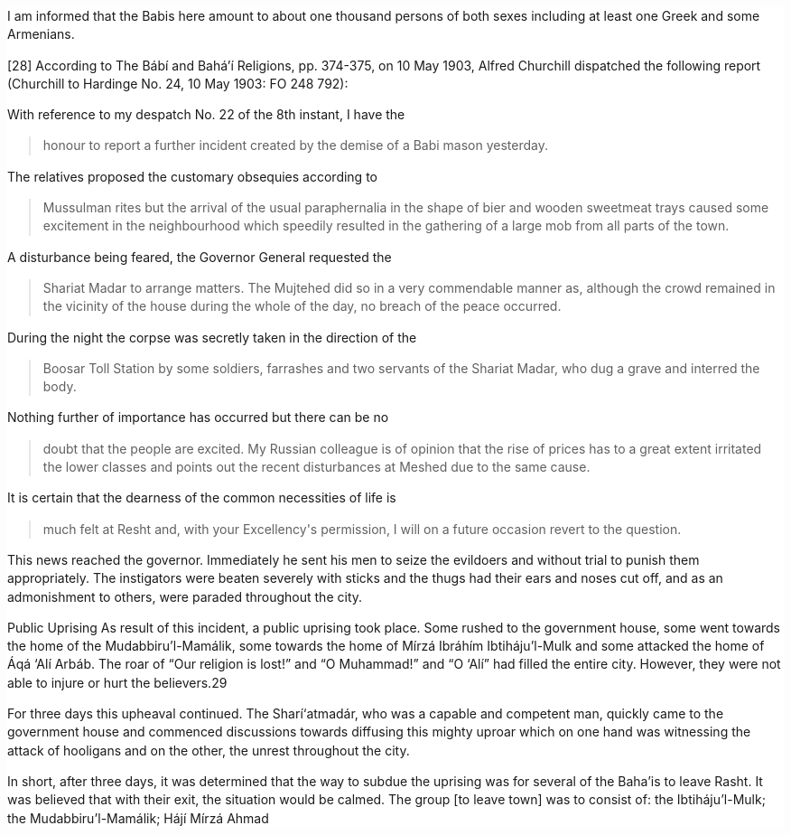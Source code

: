 I am informed that the Babis here amount to about one thousand
persons of both sexes including at least one Greek and some Armenians.

\[28\] According to The Bábí and Bahá’í Religions, pp. 374-375, on 10 May 1903, Alfred
Churchill dispatched the following report (Churchill to Hardinge No. 24, 10 May
1903: FO 248 792):

With reference to my despatch No. 22 of the 8th instant, I have the
> honour to report a further incident created by the demise of a Babi mason
yesterday.

The relatives proposed the customary obsequies according to
> Mussulman rites but the arrival of the usual paraphernalia in the shape of bier
> and wooden sweetmeat trays caused some excitement in the neighbourhood
> which speedily resulted in the gathering of a large mob from all parts of the
town.

A disturbance being feared, the Governor General requested the
> Shariat Madar to arrange matters. The Mujtehed did so in a very
> commendable manner as, although the crowd remained in the vicinity of the
house during the whole of the day, no breach of the peace occurred.

During the night the corpse was secretly taken in the direction of the
> Boosar Toll Station by some soldiers, farrashes and two servants of the
Shariat Madar, who dug a grave and interred the body.

Nothing further of importance has occurred but there can be no
> doubt that the people are excited. My Russian colleague is of opinion that the
> rise of prices has to a great extent irritated the lower classes and points out
the recent disturbances at Meshed due to the same cause.

It is certain that the dearness of the common necessities of life is
> much felt at Resht and, with your Excellency's permission, I will on a future
> occasion revert to the question.

This news reached the governor. Immediately he sent his men to seize
the evildoers and without trial to punish them appropriately. The instigators
were beaten severely with sticks and the thugs had their ears and noses cut off,
and as an admonishment to others, were paraded throughout the city.

Public Uprising
As result of this incident, a public uprising took place. Some rushed to the
government house, some went towards the home of the Mudabbiru’l-Mamálik,
some towards the home of Mírzá Ibráhím Ibtiháju’l-Mulk and some attacked
the home of Áqá ‘Alí Arbáb. The roar of “Our religion is lost!” and “O
Muhammad!” and “O ‘Alí” had filled the entire city. However, they were not
able to injure or hurt the believers.29

For three days this upheaval continued. The Sharí‘atmadár, who was a
capable and competent man, quickly came to the government house and
commenced discussions towards diffusing this mighty uproar which on one
hand was witnessing the attack of hooligans and on the other, the unrest
throughout the city.

In short, after three days, it was determined that the way to subdue the
uprising was for several of the Baha’is to leave Rasht. It was believed that with
their exit, the situation would be calmed. The group [to leave town] was to
consist of: the Ibtiháju’l-Mulk; the Mudabbiru’l-Mamálik; Hájí Mírzá Ahmad
